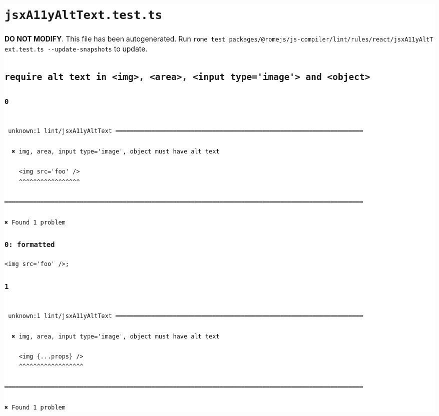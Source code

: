 # `jsxA11yAltText.test.ts`

**DO NOT MODIFY**. This file has been autogenerated. Run `rome test packages/@romejs/js-compiler/lint/rules/react/jsxA11yAltText.test.ts --update-snapshots` to update.

## `require alt text in <img>, <area>, <input type='image'> and <object>`

### `0`

```

 unknown:1 lint/jsxA11yAltText ━━━━━━━━━━━━━━━━━━━━━━━━━━━━━━━━━━━━━━━━━━━━━━━━━━━━━━━━━━━━━━━━━━━━━

  ✖ img, area, input type='image', object must have alt text

    <img src='foo' />
    ^^^^^^^^^^^^^^^^^

━━━━━━━━━━━━━━━━━━━━━━━━━━━━━━━━━━━━━━━━━━━━━━━━━━━━━━━━━━━━━━━━━━━━━━━━━━━━━━━━━━━━━━━━━━━━━━━━━━━━

✖ Found 1 problem

```

### `0: formatted`

```
<img src='foo' />;

```

### `1`

```

 unknown:1 lint/jsxA11yAltText ━━━━━━━━━━━━━━━━━━━━━━━━━━━━━━━━━━━━━━━━━━━━━━━━━━━━━━━━━━━━━━━━━━━━━

  ✖ img, area, input type='image', object must have alt text

    <img {...props} />
    ^^^^^^^^^^^^^^^^^^

━━━━━━━━━━━━━━━━━━━━━━━━━━━━━━━━━━━━━━━━━━━━━━━━━━━━━━━━━━━━━━━━━━━━━━━━━━━━━━━━━━━━━━━━━━━━━━━━━━━━

✖ Found 1 problem

```
